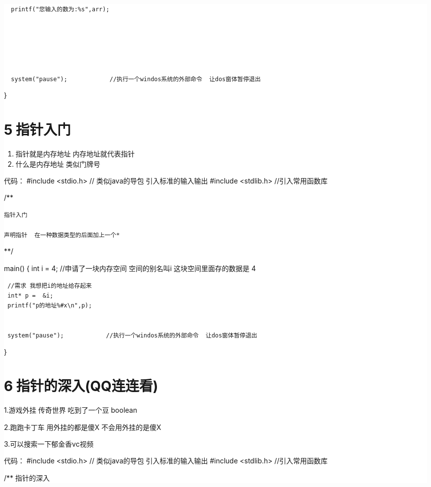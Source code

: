       printf("您输入的数为:%s",arr); 
       
      
      
       
      
      
      system("pause");            //执行一个windos系统的外部命令  让dos窗体暂停退出 
}



# 5 指针入门  

1. 指针就是内存地址 内存地址就代表指针 
2. 什么是内存地址  类似门牌号


代码：
#include <stdio.h>      // 类似java的导包   引入标准的输入输出 
#include <stdlib.h>     //引入常用函数库 

/**

    指针入门 
    
    声明指针  在一种数据类型的后面加上一个* 
    
     

**/

main()
{
     int i = 4;  //申请了一块内存空间  空间的别名叫i  这块空间里面存的数据是 4 
      
       
     //需求 我想把i的地址给存起来  
     int* p =  &i; 
     printf("p的地址%#x\n",p); 
     
     
     system("pause");            //执行一个windos系统的外部命令  让dos窗体暂停退出 
     
}


        
# 6 指针的深入(QQ连连看)    

1.游戏外挂 传奇世界 吃到了一个豆 boolean 

2.跑跑卡丁车 用外挂的都是傻X 不会用外挂的是傻X

3.可以搜索一下郁金香vc视频


代码：
#include <stdio.h>      // 类似java的导包   引入标准的输入输出 
#include <stdlib.h>     //引入常用函数库 

/**
   指针的深入 
    